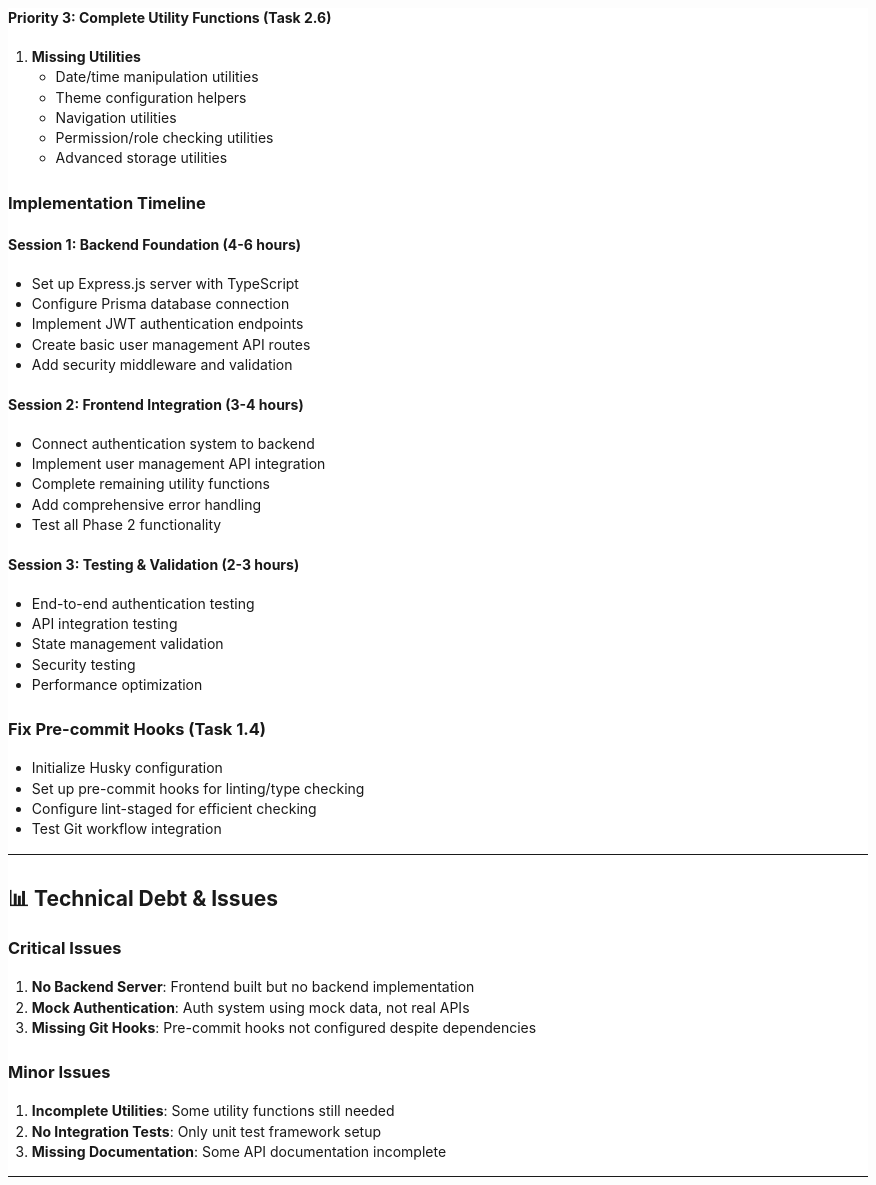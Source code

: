 #### **Priority 3: Complete Utility Functions (Task 2.6)**
1. **Missing Utilities**
   - Date/time manipulation utilities
   - Theme configuration helpers
   - Navigation utilities
   - Permission/role checking utilities
   - Advanced storage utilities

### Implementation Timeline

#### **Session 1: Backend Foundation (4-6 hours)**
- Set up Express.js server with TypeScript
- Configure Prisma database connection
- Implement JWT authentication endpoints
- Create basic user management API routes
- Add security middleware and validation

#### **Session 2: Frontend Integration (3-4 hours)**
- Connect authentication system to backend
- Implement user management API integration
- Complete remaining utility functions
- Add comprehensive error handling
- Test all Phase 2 functionality

#### **Session 3: Testing & Validation (2-3 hours)**
- End-to-end authentication testing
- API integration testing
- State management validation
- Security testing
- Performance optimization

### **Fix Pre-commit Hooks (Task 1.4)**
- Initialize Husky configuration
- Set up pre-commit hooks for linting/type checking
- Configure lint-staged for efficient checking
- Test Git workflow integration

---

## 📊 Technical Debt & Issues

### **Critical Issues**
1. **No Backend Server**: Frontend built but no backend implementation
2. **Mock Authentication**: Auth system using mock data, not real APIs
3. **Missing Git Hooks**: Pre-commit hooks not configured despite dependencies

### **Minor Issues**
1. **Incomplete Utilities**: Some utility functions still needed
2. **No Integration Tests**: Only unit test framework setup
3. **Missing Documentation**: Some API documentation incomplete

---